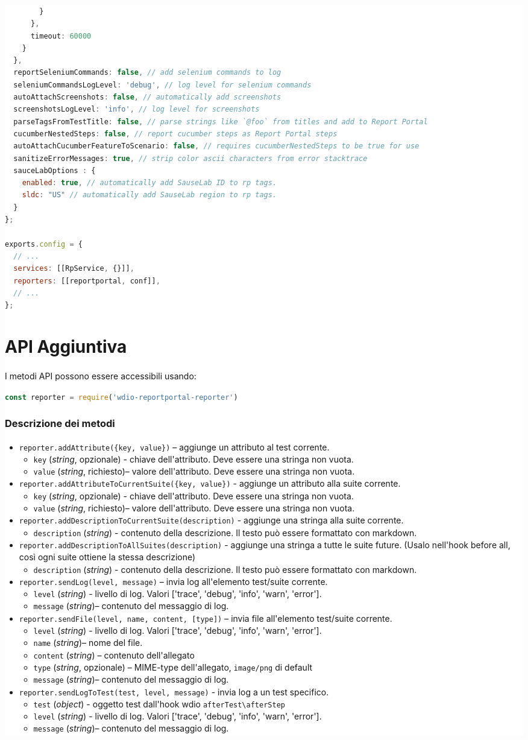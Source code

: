 ```js
        }
      },
      timeout: 60000
    }
  },
  reportSeleniumCommands: false, // add selenium commands to log
  seleniumCommandsLogLevel: 'debug', // log level for selenium commands
  autoAttachScreenshots: false, // automatically add screenshots
  screenshotsLogLevel: 'info', // log level for screenshots
  parseTagsFromTestTitle: false, // parse strings like `@foo` from titles and add to Report Portal
  cucumberNestedSteps: false, // report cucumber steps as Report Portal steps
  autoAttachCucumberFeatureToScenario: false, // requires cucumberNestedSteps to be true for use
  sanitizeErrorMessages: true, // strip color ascii characters from error stacktrace
  sauceLabOptions : {
    enabled: true, // automatically add SauseLab ID to rp tags.
    sldc: "US" // automatically add SauseLab region to rp tags.
  }
};

exports.config = {
  // ...
  services: [[RpService, {}]],
  reporters: [[reportportal, conf]],
  // ...
};
```

# API Aggiuntiva

I metodi API possono essere accessibili usando:

```js
const reporter = require('wdio-reportportal-reporter')
```

### Descrizione dei metodi

* `reporter.addAttribute({key, value})` – aggiunge un attributo al test corrente.
  * `key` (*string*, opzionale) -  chiave dell'attributo. Deve essere una stringa non vuota.
  * `value` (*string*, richiesto)–  valore dell'attributo. Deve essere una stringa non vuota.
* `reporter.addAttributeToCurrentSuite({key, value})` - aggiunge un attributo alla suite corrente.
  * `key` (*string*, opzionale) -  chiave dell'attributo. Deve essere una stringa non vuota.
  * `value` (*string*, richiesto)–  valore dell'attributo. Deve essere una stringa non vuota.
* `reporter.addDescriptionToCurrentSuite(description)` - aggiunge una stringa alla suite corrente.
  * `description` (*string*) - contenuto della descrizione. Il testo può essere formattato con markdown.
* `reporter.addDescriptionToAllSuites(description)` - aggiunge una stringa a tutte le suite future. (Usalo nell'hook before all, così ogni suite ottiene la stessa descrizione)
  * `description` (*string*) - contenuto della descrizione. Il testo può essere formattato con markdown.
* `reporter.sendLog(level, message)` – invia log all'elemento test/suite corrente.
  * `level` (*string*) - livello di log. Valori ['trace', 'debug', 'info', 'warn', 'error'].
  * `message` (*string*)– contenuto del messaggio di log.
* `reporter.sendFile(level, name, content, [type])` – invia file all'elemento test/suite corrente.
  * `level` (*string*) - livello di log. Valori ['trace', 'debug', 'info', 'warn', 'error'].
  * `name` (*string*)– nome del file.
  * `content` (*string*) – contenuto dell'allegato
  * `type` (*string*, opzionale) – MIME-type dell'allegato, `image/png` di default
  * `message` (*string*)– contenuto del messaggio di log.
* `reporter.sendLogToTest(test, level, message)` - invia log a un test specifico.
  * `test` (*object*) - oggetto test dall'hook wdio `afterTest\afterStep`
  * `level` (*string*) - livello di log. Valori ['trace', 'debug', 'info', 'warn', 'error'].
  * `message` (*string*)– contenuto del messaggio di log.